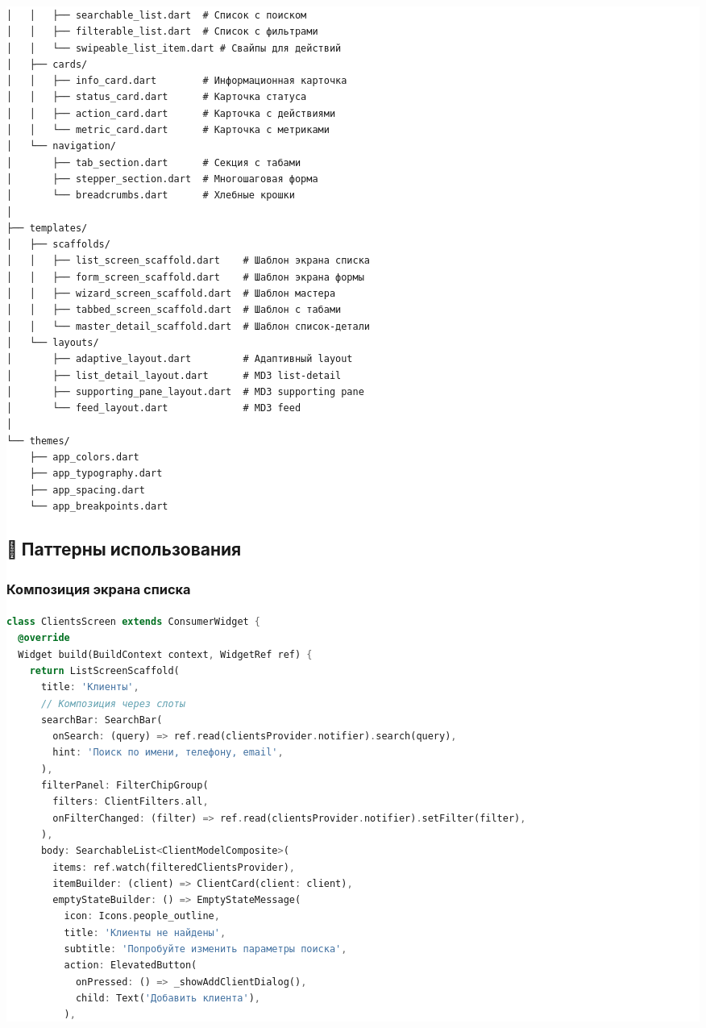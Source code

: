 ```
│   │   ├── searchable_list.dart  # Список с поиском
│   │   ├── filterable_list.dart  # Список с фильтрами
│   │   └── swipeable_list_item.dart # Свайпы для действий
│   ├── cards/
│   │   ├── info_card.dart        # Информационная карточка
│   │   ├── status_card.dart      # Карточка статуса
│   │   ├── action_card.dart      # Карточка с действиями
│   │   └── metric_card.dart      # Карточка с метриками
│   └── navigation/
│       ├── tab_section.dart      # Секция с табами
│       ├── stepper_section.dart  # Многошаговая форма
│       └── breadcrumbs.dart      # Хлебные крошки
│
├── templates/
│   ├── scaffolds/
│   │   ├── list_screen_scaffold.dart    # Шаблон экрана списка
│   │   ├── form_screen_scaffold.dart    # Шаблон экрана формы
│   │   ├── wizard_screen_scaffold.dart  # Шаблон мастера
│   │   ├── tabbed_screen_scaffold.dart  # Шаблон с табами
│   │   └── master_detail_scaffold.dart  # Шаблон список-детали
│   └── layouts/
│       ├── adaptive_layout.dart         # Адаптивный layout
│       ├── list_detail_layout.dart      # MD3 list-detail
│       ├── supporting_pane_layout.dart  # MD3 supporting pane
│       └── feed_layout.dart             # MD3 feed
│
└── themes/
    ├── app_colors.dart
    ├── app_typography.dart
    ├── app_spacing.dart
    └── app_breakpoints.dart
```

## 🔄 Паттерны использования

### Композиция экрана списка
```dart
class ClientsScreen extends ConsumerWidget {
  @override
  Widget build(BuildContext context, WidgetRef ref) {
    return ListScreenScaffold(
      title: 'Клиенты',
      // Композиция через слоты
      searchBar: SearchBar(
        onSearch: (query) => ref.read(clientsProvider.notifier).search(query),
        hint: 'Поиск по имени, телефону, email',
      ),
      filterPanel: FilterChipGroup(
        filters: ClientFilters.all,
        onFilterChanged: (filter) => ref.read(clientsProvider.notifier).setFilter(filter),
      ),
      body: SearchableList<ClientModelComposite>(
        items: ref.watch(filteredClientsProvider),
        itemBuilder: (client) => ClientCard(client: client),
        emptyStateBuilder: () => EmptyStateMessage(
          icon: Icons.people_outline,
          title: 'Клиенты не найдены',
          subtitle: 'Попробуйте изменить параметры поиска',
          action: ElevatedButton(
            onPressed: () => _showAddClientDialog(),
            child: Text('Добавить клиента'),
          ),
```